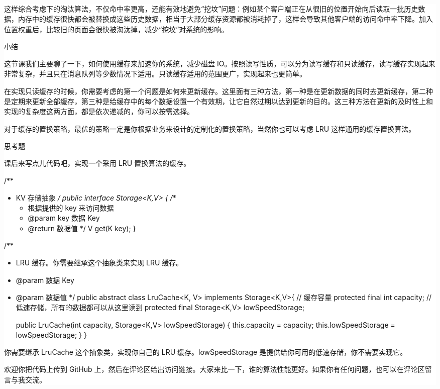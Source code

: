 这样综合考虑下的淘汰算法，不仅命中率更高，还能有效地避免“挖坟”问题：例如某个客户端正在从很旧的位置开始向后读取一批历史数据，内存中的缓存很快都会被替换成这些历史数据，相当于大部分缓存资源都被消耗掉了，这样会导致其他客户端的访问命中率下降。加入位置权重后，比较旧的页面会很快被淘汰掉，减少“挖坟”对系统的影响。

小结

这节课我们主要聊了一下，如何使用缓存来加速你的系统，减少磁盘 IO。按照读写性质，可以分为读写缓存和只读缓存，读写缓存实现起来非常复杂，并且只在消息队列等少数情况下适用。只读缓存适用的范围更广，实现起来也更简单。

在实现只读缓存的时候，你需要考虑的第一个问题是如何来更新缓存。这里面有三种方法，第一种是在更新数据的同时去更新缓存，第二种是定期来更新全部缓存，第三种是给缓存中的每个数据设置一个有效期，让它自然过期以达到更新的目的。这三种方法在更新的及时性上和实现的复杂度这两方面，都是依次递减的，你可以按需选择。

对于缓存的置换策略，最优的策略一定是你根据业务来设计的定制化的置换策略，当然你也可以考虑 LRU 这样通用的缓存置换算法。

思考题

课后来写点儿代码吧，实现一个采用 LRU 置换算法的缓存。

/**
 * KV 存储抽象
 */
public interface Storage<K,V> {
    /**
     * 根据提供的 key 来访问数据
     * @param key 数据 Key
     * @return 数据值
     */
    V get(K key);
}
 
/**
 * LRU 缓存。你需要继承这个抽象类来实现 LRU 缓存。
 * @param <K> 数据 Key
 * @param <V> 数据值
 */
public abstract class LruCache<K, V> implements Storage<K,V>{
    // 缓存容量
    protected final int capacity;
    // 低速存储，所有的数据都可以从这里读到
    protected final Storage<K,V> lowSpeedStorage;
 
    public LruCache(int capacity, Storage<K,V> lowSpeedStorage) {
        this.capacity = capacity;
        this.lowSpeedStorage = lowSpeedStorage;
    }
}


你需要继承 LruCache 这个抽象类，实现你自己的 LRU 缓存。lowSpeedStorage 是提供给你可用的低速存储，你不需要实现它。

欢迎你把代码上传到 GitHub 上，然后在评论区给出访问链接。大家来比一下，谁的算法性能更好。如果你有任何问题，也可以在评论区留言与我交流。

                        
                        
                            